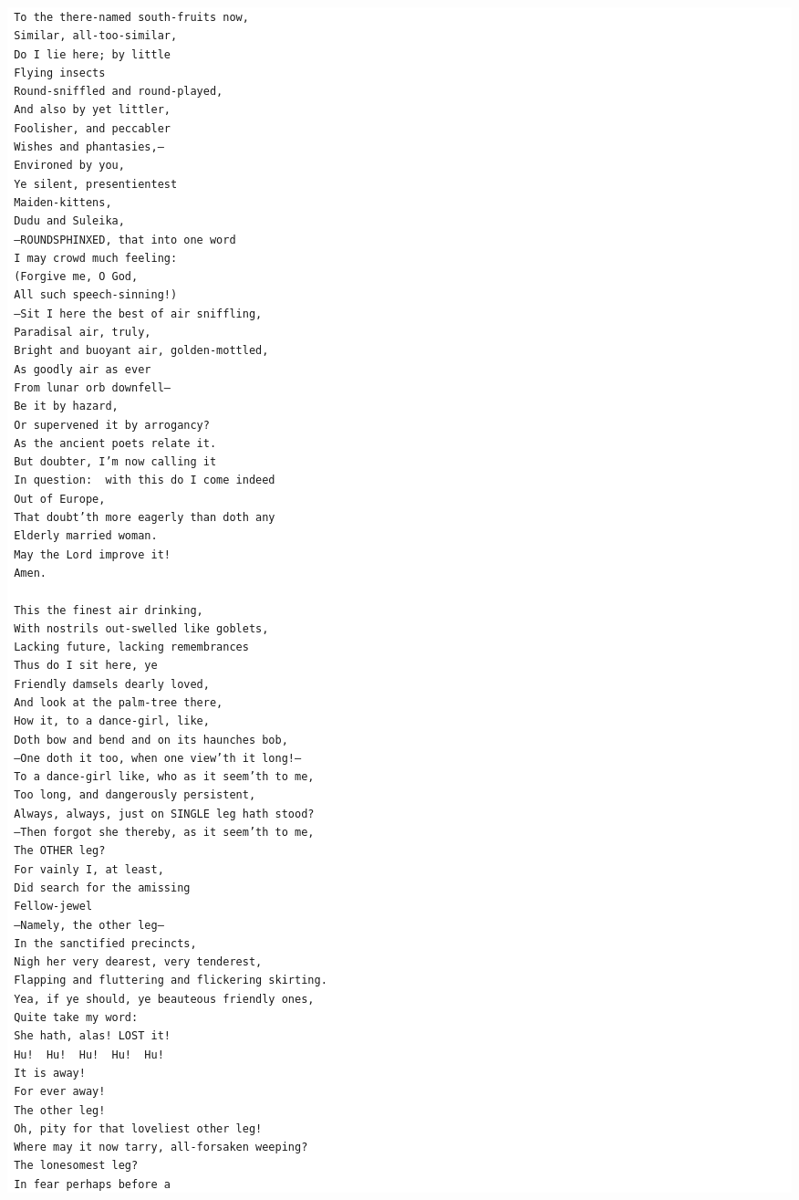      To the there-named south-fruits now,
     Similar, all-too-similar,
     Do I lie here; by little
     Flying insects
     Round-sniffled and round-played,
     And also by yet littler,
     Foolisher, and peccabler
     Wishes and phantasies,—
     Environed by you,
     Ye silent, presentientest
     Maiden-kittens,
     Dudu and Suleika,
     —ROUNDSPHINXED, that into one word
     I may crowd much feeling:
     (Forgive me, O God,
     All such speech-sinning!)
     —Sit I here the best of air sniffling,
     Paradisal air, truly,
     Bright and buoyant air, golden-mottled,
     As goodly air as ever
     From lunar orb downfell—
     Be it by hazard,
     Or supervened it by arrogancy?
     As the ancient poets relate it.
     But doubter, I’m now calling it
     In question:  with this do I come indeed
     Out of Europe,
     That doubt’th more eagerly than doth any
     Elderly married woman.
     May the Lord improve it!
     Amen.

     This the finest air drinking,
     With nostrils out-swelled like goblets,
     Lacking future, lacking remembrances
     Thus do I sit here, ye
     Friendly damsels dearly loved,
     And look at the palm-tree there,
     How it, to a dance-girl, like,
     Doth bow and bend and on its haunches bob,
     —One doth it too, when one view’th it long!—
     To a dance-girl like, who as it seem’th to me,
     Too long, and dangerously persistent,
     Always, always, just on SINGLE leg hath stood?
     —Then forgot she thereby, as it seem’th to me,
     The OTHER leg?
     For vainly I, at least,
     Did search for the amissing
     Fellow-jewel
     —Namely, the other leg—
     In the sanctified precincts,
     Nigh her very dearest, very tenderest,
     Flapping and fluttering and flickering skirting.
     Yea, if ye should, ye beauteous friendly ones,
     Quite take my word:
     She hath, alas! LOST it!
     Hu!  Hu!  Hu!  Hu!  Hu!
     It is away!
     For ever away!
     The other leg!
     Oh, pity for that loveliest other leg!
     Where may it now tarry, all-forsaken weeping?
     The lonesomest leg?
     In fear perhaps before a